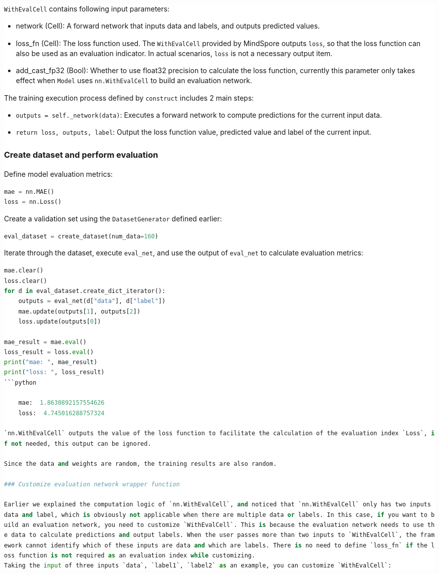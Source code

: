 `WithEvalCell` contains following input parameters:

- network (Cell): A forward network that inputs data and labels, and outputs predicted values.

- loss_fn (Cell): The loss function used. The `WithEvalCell` provided by MindSpore outputs `loss`, so that the loss function can also be used as an evaluation indicator. In actual scenarios, `loss` is not a necessary output item.

- add_cast_fp32 (Bool): Whether to use float32 precision to calculate the loss function, currently this parameter only takes effect when `Model` uses `nn.WithEvalCell` to build an evaluation network.

The training execution process defined by `construct` includes 2 main steps:

- `outputs = self._network(data)`: Executes a forward network to compute predictions for the current input data.

- `return loss, outputs, label`: Output the loss function value, predicted value and label of the current input.

### Create dataset and perform evaluation

Define model evaluation metrics:

```python
mae = nn.MAE()
loss = nn.Loss()
```

Create a validation set using the `DatasetGenerator` defined earlier:

```python
eval_dataset = create_dataset(num_data=160)
```

Iterate through the dataset, execute `eval_net`, and use the output of `eval_net` to calculate evaluation metrics:

```python
mae.clear()
loss.clear()
for d in eval_dataset.create_dict_iterator():
    outputs = eval_net(d["data"], d["label"])
    mae.update(outputs[1], outputs[2])
    loss.update(outputs[0])

mae_result = mae.eval()
loss_result = loss.eval()
print("mae: ", mae_result)
print("loss: ", loss_result)
```python

    mae:  1.8630892157554626
    loss:  4.745016288757324

`nn.WithEvalCell` outputs the value of the loss function to facilitate the calculation of the evaluation index `Loss`, if not needed, this output can be ignored.

Since the data and weights are random, the training results are also random.

### Customize evaluation network wrapper function

Earlier we explained the computation logic of `nn.WithEvalCell`, and noticed that `nn.WithEvalCell` only has two inputs data and label, which is obviously not applicable when there are multiple data or labels. In this case, if you want to build an evaluation network, you need to customize `WithEvalCell`. This is because the evaluation network needs to use the data to calculate predictions and output labels. When the user passes more than two inputs to `WithEvalCell`, the framework cannot identify which of these inputs are data and which are labels. There is no need to define `loss_fn` if the loss function is not required as an evaluation index while customizing.
Taking the input of three inputs `data`, `label1`, `label2` as an example, you can customize `WithEvalCell`:
```